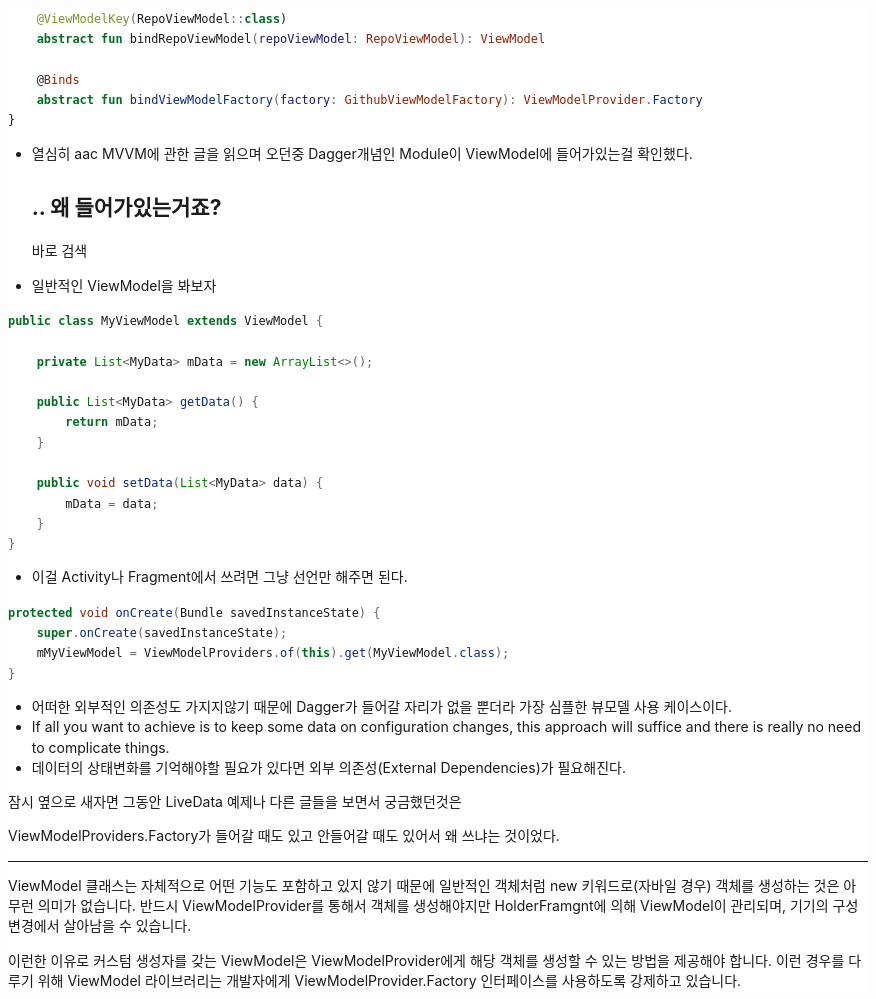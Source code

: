 ```kotlin
    @ViewModelKey(RepoViewModel::class)
    abstract fun bindRepoViewModel(repoViewModel: RepoViewModel): ViewModel

    @Binds
    abstract fun bindViewModelFactory(factory: GithubViewModelFactory): ViewModelProvider.Factory
}

```

- 열심히 aac MVVM에 관한 글을 읽으며 오던중 Dagger개념인 Module이 ViewModel에 들어가있는걸 확인했다.

  ## .. 왜 들어가있는거죠? 

  바로 검색

- 일반적인 ViewModel을 봐보자

```java
public class MyViewModel extends ViewModel {
 
    private List<MyData> mData = new ArrayList<>();
 
    public List<MyData> getData() {
        return mData;
    }
 
    public void setData(List<MyData> data) {
        mData = data;
    }
}
```

- 이걸 Activity나 Fragment에서 쓰려면 그냥 선언만 해주면 된다. 

```java
protected void onCreate(Bundle savedInstanceState) {
    super.onCreate(savedInstanceState);
    mMyViewModel = ViewModelProviders.of(this).get(MyViewModel.class);
}
```

- 어떠한 외부적인 의존성도 가지지않기 때문에 Dagger가 들어갈 자리가 없을 뿐더라 가장 심플한 뷰모델 사용 케이스이다.
- If all you want to achieve is to keep some data on configuration changes, this approach will suffice and there is really no need to complicate things.
- 데이터의 상태변화를 기억해야할 필요가 있다면 외부 의존성(External Dependencies)가 필요해진다.

잠시 옆으로 새자면 그동안 LiveData 예제나 다른 글들을 보면서 궁금했던것은 

ViewModelProviders.Factory가 들어갈 때도 있고 안들어갈 때도 있어서 왜 쓰냐는 것이었다.

------

ViewModel 클래스는 자체적으로 어떤 기능도 포함하고 있지 않기 때문에 일반적인 객체처럼 new 키워드로(자바일 경우) 객체를 생성하는 것은 아무런 의미가 없습니다. 반드시 ViewModelProvider를 통해서 객체를 생성해야지만 HolderFramgnt에 의해 ViewModel이 관리되며, 기기의 구성 변경에서 살아남을 수 있습니다.

이런한 이유로 커스텀 생성자를 갖는 ViewModel은 ViewModelProvider에게 해당 객체를 생성할 수 있는 방법을 제공해야 합니다. 이런 경우를 다루기 위해 ViewModel 라이브러리는 개발자에게 ViewModelProvider.Factory 인터페이스를 사용하도록 강제하고 있습니다.
